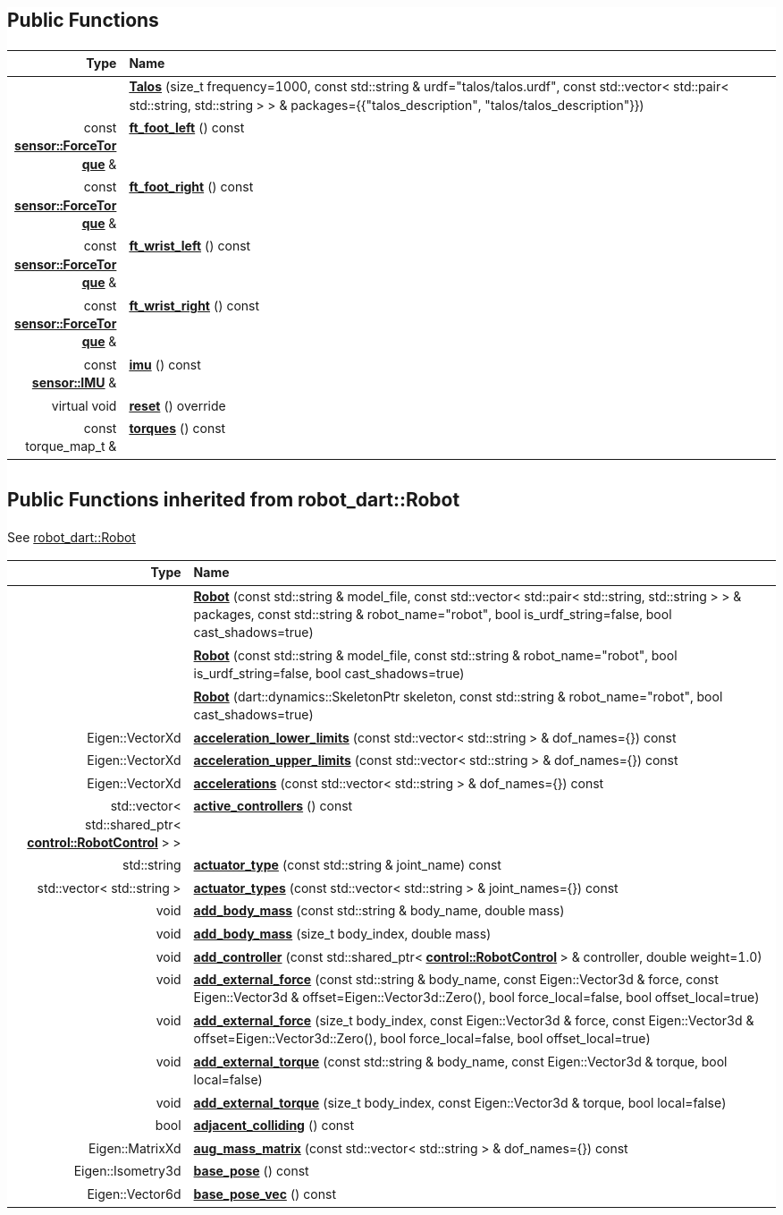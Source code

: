 





## Public Functions

| Type | Name |
| ---: | :--- |
|   | [**Talos**](#function-talos) (size\_t frequency=1000, const std::string & urdf="talos/talos.urdf", const std::vector&lt; std::pair&lt; std::string, std::string &gt; &gt; & packages={{"talos\_description", "talos/talos\_description"}}) <br> |
|  const [**sensor::ForceTorque**](classrobot__dart_1_1sensor_1_1ForceTorque.md) & | [**ft\_foot\_left**](#function-ft_foot_left) () const<br> |
|  const [**sensor::ForceTorque**](classrobot__dart_1_1sensor_1_1ForceTorque.md) & | [**ft\_foot\_right**](#function-ft_foot_right) () const<br> |
|  const [**sensor::ForceTorque**](classrobot__dart_1_1sensor_1_1ForceTorque.md) & | [**ft\_wrist\_left**](#function-ft_wrist_left) () const<br> |
|  const [**sensor::ForceTorque**](classrobot__dart_1_1sensor_1_1ForceTorque.md) & | [**ft\_wrist\_right**](#function-ft_wrist_right) () const<br> |
|  const [**sensor::IMU**](classrobot__dart_1_1sensor_1_1IMU.md) & | [**imu**](#function-imu) () const<br> |
| virtual void | [**reset**](#function-reset) () override<br> |
|  const torque\_map\_t & | [**torques**](#function-torques) () const<br> |


## Public Functions inherited from robot_dart::Robot

See [robot\_dart::Robot](classrobot__dart_1_1Robot.md)

| Type | Name |
| ---: | :--- |
|   | [**Robot**](classrobot__dart_1_1Robot.md#function-robot-13) (const std::string & model\_file, const std::vector&lt; std::pair&lt; std::string, std::string &gt; &gt; & packages, const std::string & robot\_name="robot", bool is\_urdf\_string=false, bool cast\_shadows=true) <br> |
|   | [**Robot**](classrobot__dart_1_1Robot.md#function-robot-23) (const std::string & model\_file, const std::string & robot\_name="robot", bool is\_urdf\_string=false, bool cast\_shadows=true) <br> |
|   | [**Robot**](classrobot__dart_1_1Robot.md#function-robot-33) (dart::dynamics::SkeletonPtr skeleton, const std::string & robot\_name="robot", bool cast\_shadows=true) <br> |
|  Eigen::VectorXd | [**acceleration\_lower\_limits**](classrobot__dart_1_1Robot.md#function-acceleration_lower_limits) (const std::vector&lt; std::string &gt; & dof\_names={}) const<br> |
|  Eigen::VectorXd | [**acceleration\_upper\_limits**](classrobot__dart_1_1Robot.md#function-acceleration_upper_limits) (const std::vector&lt; std::string &gt; & dof\_names={}) const<br> |
|  Eigen::VectorXd | [**accelerations**](classrobot__dart_1_1Robot.md#function-accelerations) (const std::vector&lt; std::string &gt; & dof\_names={}) const<br> |
|  std::vector&lt; std::shared\_ptr&lt; [**control::RobotControl**](classrobot__dart_1_1control_1_1RobotControl.md) &gt; &gt; | [**active\_controllers**](classrobot__dart_1_1Robot.md#function-active_controllers) () const<br> |
|  std::string | [**actuator\_type**](classrobot__dart_1_1Robot.md#function-actuator_type) (const std::string & joint\_name) const<br> |
|  std::vector&lt; std::string &gt; | [**actuator\_types**](classrobot__dart_1_1Robot.md#function-actuator_types) (const std::vector&lt; std::string &gt; & joint\_names={}) const<br> |
|  void | [**add\_body\_mass**](classrobot__dart_1_1Robot.md#function-add_body_mass-12) (const std::string & body\_name, double mass) <br> |
|  void | [**add\_body\_mass**](classrobot__dart_1_1Robot.md#function-add_body_mass-22) (size\_t body\_index, double mass) <br> |
|  void | [**add\_controller**](classrobot__dart_1_1Robot.md#function-add_controller) (const std::shared\_ptr&lt; [**control::RobotControl**](classrobot__dart_1_1control_1_1RobotControl.md) &gt; & controller, double weight=1.0) <br> |
|  void | [**add\_external\_force**](classrobot__dart_1_1Robot.md#function-add_external_force-12) (const std::string & body\_name, const Eigen::Vector3d & force, const Eigen::Vector3d & offset=Eigen::Vector3d::Zero(), bool force\_local=false, bool offset\_local=true) <br> |
|  void | [**add\_external\_force**](classrobot__dart_1_1Robot.md#function-add_external_force-22) (size\_t body\_index, const Eigen::Vector3d & force, const Eigen::Vector3d & offset=Eigen::Vector3d::Zero(), bool force\_local=false, bool offset\_local=true) <br> |
|  void | [**add\_external\_torque**](classrobot__dart_1_1Robot.md#function-add_external_torque-12) (const std::string & body\_name, const Eigen::Vector3d & torque, bool local=false) <br> |
|  void | [**add\_external\_torque**](classrobot__dart_1_1Robot.md#function-add_external_torque-22) (size\_t body\_index, const Eigen::Vector3d & torque, bool local=false) <br> |
|  bool | [**adjacent\_colliding**](classrobot__dart_1_1Robot.md#function-adjacent_colliding) () const<br> |
|  Eigen::MatrixXd | [**aug\_mass\_matrix**](classrobot__dart_1_1Robot.md#function-aug_mass_matrix) (const std::vector&lt; std::string &gt; & dof\_names={}) const<br> |
|  Eigen::Isometry3d | [**base\_pose**](classrobot__dart_1_1Robot.md#function-base_pose) () const<br> |
|  Eigen::Vector6d | [**base\_pose\_vec**](classrobot__dart_1_1Robot.md#function-base_pose_vec) () const<br> |
